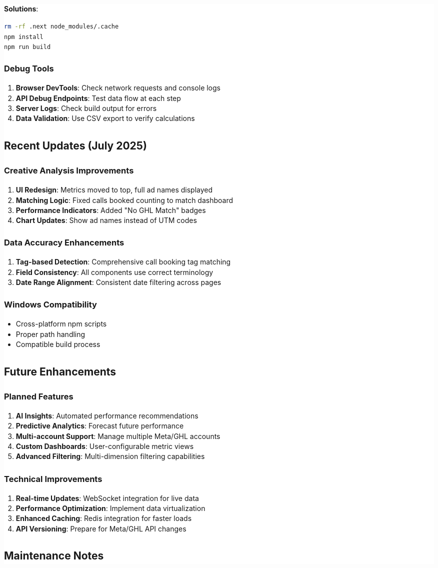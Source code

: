 **Solutions**:
```bash
rm -rf .next node_modules/.cache
npm install
npm run build
```

### Debug Tools
1. **Browser DevTools**: Check network requests and console logs
2. **API Debug Endpoints**: Test data flow at each step
3. **Server Logs**: Check build output for errors
4. **Data Validation**: Use CSV export to verify calculations

## Recent Updates (July 2025)

### Creative Analysis Improvements
1. **UI Redesign**: Metrics moved to top, full ad names displayed
2. **Matching Logic**: Fixed calls booked counting to match dashboard
3. **Performance Indicators**: Added "No GHL Match" badges
4. **Chart Updates**: Show ad names instead of UTM codes

### Data Accuracy Enhancements
1. **Tag-based Detection**: Comprehensive call booking tag matching
2. **Field Consistency**: All components use correct terminology
3. **Date Range Alignment**: Consistent date filtering across pages

### Windows Compatibility
- Cross-platform npm scripts
- Proper path handling
- Compatible build process

## Future Enhancements

### Planned Features
1. **AI Insights**: Automated performance recommendations
2. **Predictive Analytics**: Forecast future performance
3. **Multi-account Support**: Manage multiple Meta/GHL accounts
4. **Custom Dashboards**: User-configurable metric views
5. **Advanced Filtering**: Multi-dimension filtering capabilities

### Technical Improvements
1. **Real-time Updates**: WebSocket integration for live data
2. **Performance Optimization**: Implement data virtualization
3. **Enhanced Caching**: Redis integration for faster loads
4. **API Versioning**: Prepare for Meta/GHL API changes

## Maintenance Notes
